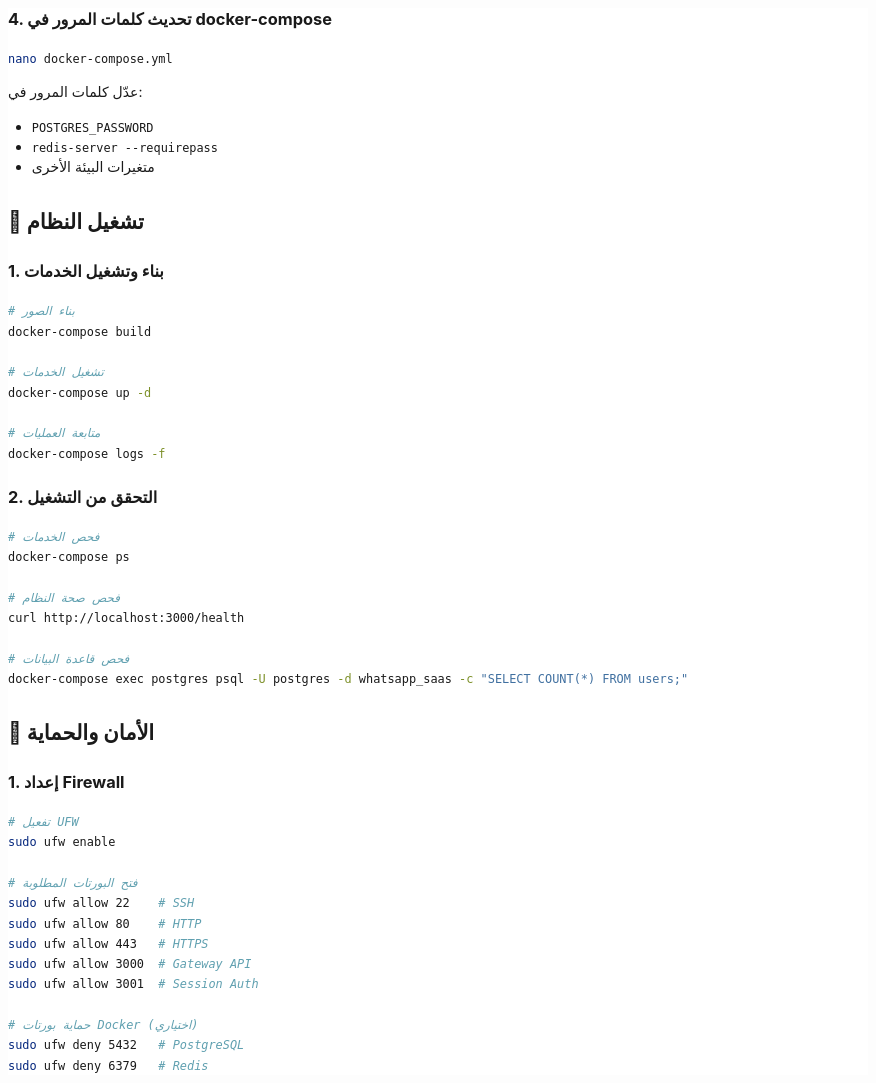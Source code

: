 ### 4. تحديث كلمات المرور في docker-compose
```bash
nano docker-compose.yml
```

عدّل كلمات المرور في:
- `POSTGRES_PASSWORD`
- `redis-server --requirepass`
- متغيرات البيئة الأخرى

## 🚀 تشغيل النظام

### 1. بناء وتشغيل الخدمات
```bash
# بناء الصور
docker-compose build

# تشغيل الخدمات
docker-compose up -d

# متابعة العمليات
docker-compose logs -f
```

### 2. التحقق من التشغيل
```bash
# فحص الخدمات
docker-compose ps

# فحص صحة النظام
curl http://localhost:3000/health

# فحص قاعدة البيانات
docker-compose exec postgres psql -U postgres -d whatsapp_saas -c "SELECT COUNT(*) FROM users;"
```

## 🔐 الأمان والحماية

### 1. إعداد Firewall
```bash
# تفعيل UFW
sudo ufw enable

# فتح البورتات المطلوبة
sudo ufw allow 22    # SSH
sudo ufw allow 80    # HTTP
sudo ufw allow 443   # HTTPS
sudo ufw allow 3000  # Gateway API
sudo ufw allow 3001  # Session Auth

# حماية بورتات Docker (اختياري)
sudo ufw deny 5432   # PostgreSQL
sudo ufw deny 6379   # Redis
```

